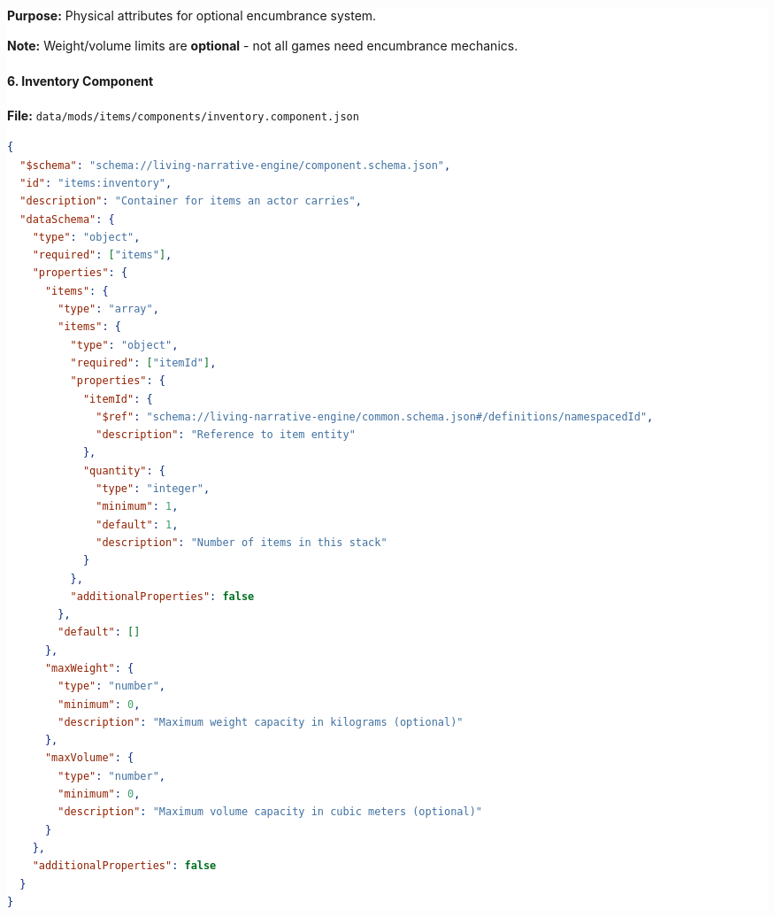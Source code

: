 **Purpose:** Physical attributes for optional encumbrance system.

**Note:** Weight/volume limits are **optional** - not all games need encumbrance mechanics.

#### 6. Inventory Component

**File:** `data/mods/items/components/inventory.component.json`

```json
{
  "$schema": "schema://living-narrative-engine/component.schema.json",
  "id": "items:inventory",
  "description": "Container for items an actor carries",
  "dataSchema": {
    "type": "object",
    "required": ["items"],
    "properties": {
      "items": {
        "type": "array",
        "items": {
          "type": "object",
          "required": ["itemId"],
          "properties": {
            "itemId": {
              "$ref": "schema://living-narrative-engine/common.schema.json#/definitions/namespacedId",
              "description": "Reference to item entity"
            },
            "quantity": {
              "type": "integer",
              "minimum": 1,
              "default": 1,
              "description": "Number of items in this stack"
            }
          },
          "additionalProperties": false
        },
        "default": []
      },
      "maxWeight": {
        "type": "number",
        "minimum": 0,
        "description": "Maximum weight capacity in kilograms (optional)"
      },
      "maxVolume": {
        "type": "number",
        "minimum": 0,
        "description": "Maximum volume capacity in cubic meters (optional)"
      }
    },
    "additionalProperties": false
  }
}
```
